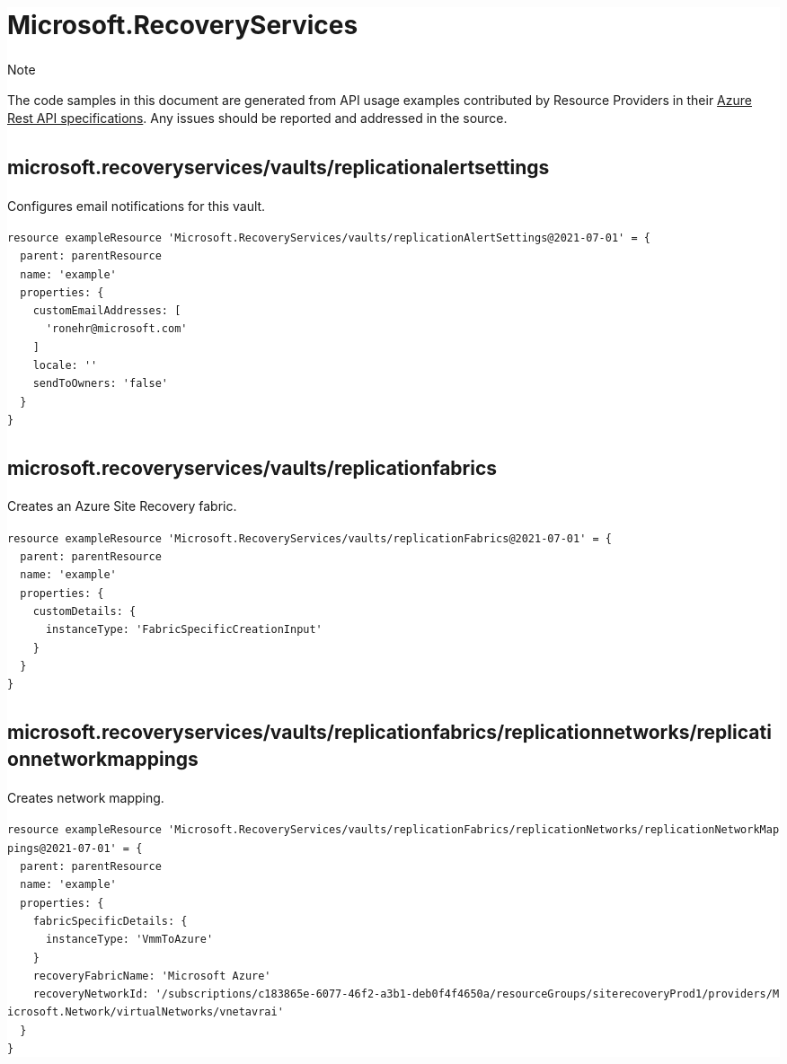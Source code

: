 # Microsoft.RecoveryServices
  
> [!NOTE]
> The code samples in this document are generated from API usage examples contributed by Resource Providers in their [Azure Rest API specifications](https://github.com/Azure/azure-rest-api-specs). Any issues should be reported and addressed in the source.


## microsoft.recoveryservices/vaults/replicationalertsettings

Configures email notifications for this vault.
```bicep
resource exampleResource 'Microsoft.RecoveryServices/vaults/replicationAlertSettings@2021-07-01' = {
  parent: parentResource 
  name: 'example'
  properties: {
    customEmailAddresses: [
      'ronehr@microsoft.com'
    ]
    locale: ''
    sendToOwners: 'false'
  }
}
```

## microsoft.recoveryservices/vaults/replicationfabrics

Creates an Azure Site Recovery fabric.
```bicep
resource exampleResource 'Microsoft.RecoveryServices/vaults/replicationFabrics@2021-07-01' = {
  parent: parentResource 
  name: 'example'
  properties: {
    customDetails: {
      instanceType: 'FabricSpecificCreationInput'
    }
  }
}
```

## microsoft.recoveryservices/vaults/replicationfabrics/replicationnetworks/replicationnetworkmappings

Creates network mapping.
```bicep
resource exampleResource 'Microsoft.RecoveryServices/vaults/replicationFabrics/replicationNetworks/replicationNetworkMappings@2021-07-01' = {
  parent: parentResource 
  name: 'example'
  properties: {
    fabricSpecificDetails: {
      instanceType: 'VmmToAzure'
    }
    recoveryFabricName: 'Microsoft Azure'
    recoveryNetworkId: '/subscriptions/c183865e-6077-46f2-a3b1-deb0f4f4650a/resourceGroups/siterecoveryProd1/providers/Microsoft.Network/virtualNetworks/vnetavrai'
  }
}
```
